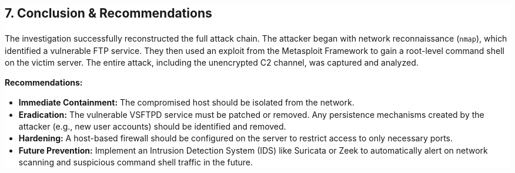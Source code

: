 ## 7. Conclusion & Recommendations

The investigation successfully reconstructed the full attack chain. The attacker began with network reconnaissance (`nmap`), which identified a vulnerable FTP service. They then used an exploit from the Metasploit Framework to gain a root-level command shell on the victim server. The entire attack, including the unencrypted C2 channel, was captured and analyzed.

**Recommendations:**

* **Immediate Containment:** The compromised host should be isolated from the network.
* **Eradication:** The vulnerable VSFTPD service must be patched or removed. Any persistence mechanisms created by the attacker (e.g., new user accounts) should be identified and removed.
* **Hardening:** A host-based firewall should be configured on the server to restrict access to only necessary ports.
* **Future Prevention:** Implement an Intrusion Detection System (IDS) like Suricata or Zeek to automatically alert on network scanning and suspicious command shell traffic in the future.
